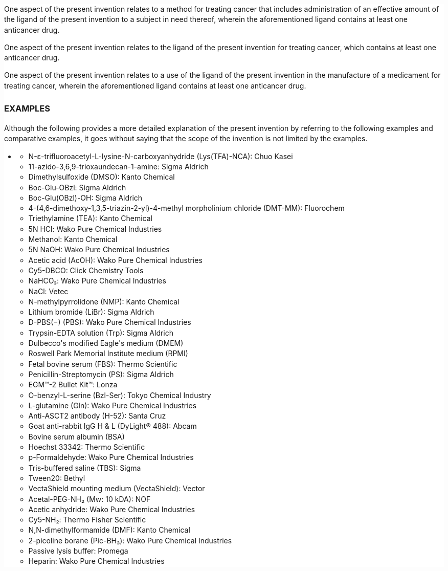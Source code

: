 One aspect of the present invention relates to a method for treating cancer that includes administration of an effective amount of the ligand of the present invention to a subject in need thereof, wherein the aforementioned ligand contains at least one anticancer drug.

One aspect of the present invention relates to the ligand of the present invention for treating cancer, which contains at least one anticancer drug.

One aspect of the present invention relates to a use of the ligand of the present invention in the manufacture of a medicament for treating cancer, wherein the aforementioned ligand contains at least one anticancer drug.

### EXAMPLES

Although the following provides a more detailed explanation of the present invention by referring to the following examples and comparative examples, it goes without saying that the scope of the invention is not limited by the examples.

<Reagents>


- - N-ε-trifluoroacetyl-L-lysine-N-carboxyanhydride (Lys(TFA)-NCA): Chuo
    Kasei
  - 11-azido-3,6,9-trioxaundecan-1-amine: Sigma Aldrich
  - Dimethylsulfoxide (DMSO): Kanto Chemical
  - Boc-Glu-OBzl: Sigma Aldrich
  - Boc-Glu(OBzl)-OH: Sigma Aldrich
  - 4-(4,6-dimethoxy-1,3,5-triazin-2-yl)-4-methyl morpholinium chloride
    (DMT-MM): Fluorochem
  - Triethylamine (TEA): Kanto Chemical
  - 5N HCl: Wako Pure Chemical Industries
  - Methanol: Kanto Chemical
  - 5N NaOH: Wako Pure Chemical Industries
  - Acetic acid (AcOH): Wako Pure Chemical Industries
  - Cy5-DBCO: Click Chemistry Tools
  - NaHCO₃: Wako Pure Chemical Industries
  - NaCl: Vetec
  - N-methylpyrrolidone (NMP): Kanto Chemical
  - Lithium bromide (LiBr): Sigma Aldrich
  - D-PBS(−) (PBS): Wako Pure Chemical Industries
  - Trypsin-EDTA solution (Trp): Sigma Aldrich
  - Dulbecco's modified Eagle's medium (DMEM)
  - Roswell Park Memorial Institute medium (RPMI)
  - Fetal bovine serum (FBS): Thermo Scientific
  - Penicillin-Streptomycin (PS): Sigma Aldrich
  - EGM™-2 Bullet Kit™: Lonza
  - O-benzyl-L-serine (Bzl-Ser): Tokyo Chemical Industry
  - L-glutamine (Gln): Wako Pure Chemical Industries
  - Anti-ASCT2 antibody (H-52): Santa Cruz
  - Goat anti-rabbit IgG H & L (DyLight® 488): Abcam
  - Bovine serum albumin (BSA)
  - Hoechst 33342: Thermo Scientific
  - p-Formaldehyde: Wako Pure Chemical Industries
  - Tris-buffered saline (TBS): Sigma
  - Tween20: Bethyl
  - VectaShield mounting medium (VectaShield): Vector
  - Acetal-PEG-NH₂ (Mw: 10 kDA): NOF
  - Acetic anhydride: Wako Pure Chemical Industries
  - Cy5-NH₂: Thermo Fisher Scientific
  - N,N-dimethylformamide (DMF): Kanto Chemical
  - 2-picoline borane (Pic-BH₃): Wako Pure Chemical Industries
  - Passive lysis buffer: Promega
  - Heparin: Wako Pure Chemical Industries
